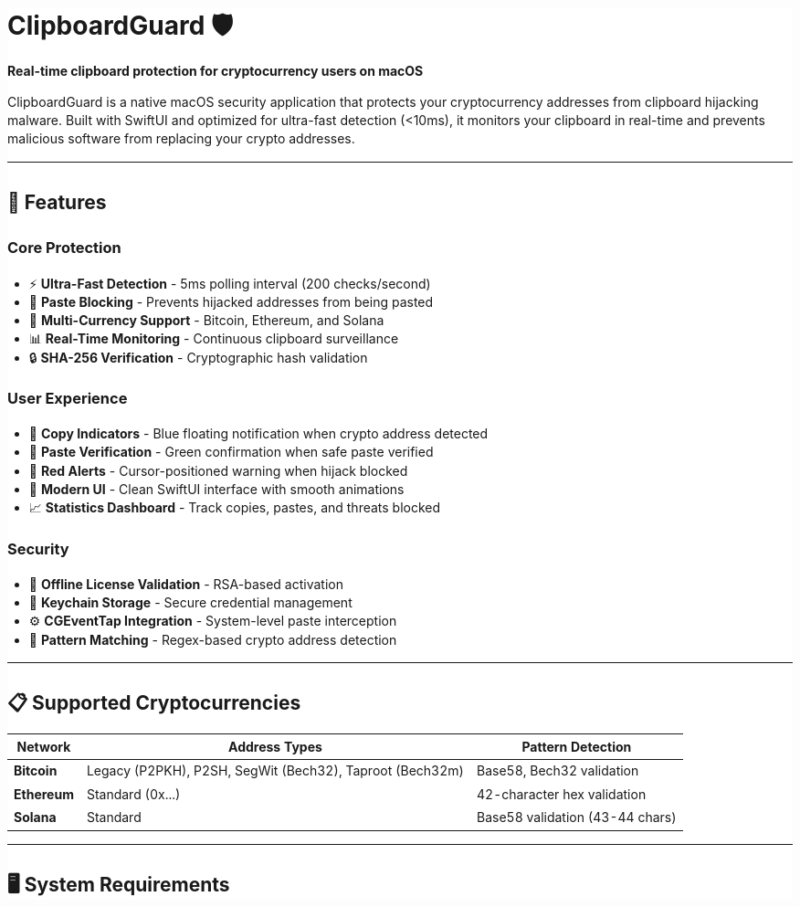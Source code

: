 # ClipboardGuard 🛡️

**Real-time clipboard protection for cryptocurrency users on macOS**

ClipboardGuard is a native macOS security application that protects your cryptocurrency addresses from clipboard hijacking malware. Built with SwiftUI and optimized for ultra-fast detection (<10ms), it monitors your clipboard in real-time and prevents malicious software from replacing your crypto addresses.

---

## 🚀 Features

### Core Protection
- ⚡️ **Ultra-Fast Detection** - 5ms polling interval (200 checks/second)
- 🔐 **Paste Blocking** - Prevents hijacked addresses from being pasted
- 🎯 **Multi-Currency Support** - Bitcoin, Ethereum, and Solana
- 📊 **Real-Time Monitoring** - Continuous clipboard surveillance
- 🔒 **SHA-256 Verification** - Cryptographic hash validation

### User Experience
- 💙 **Copy Indicators** - Blue floating notification when crypto address detected
- 💚 **Paste Verification** - Green confirmation when safe paste verified
- 🚨 **Red Alerts** - Cursor-positioned warning when hijack blocked
- 🎨 **Modern UI** - Clean SwiftUI interface with smooth animations
- 📈 **Statistics Dashboard** - Track copies, pastes, and threats blocked

### Security
- 🔑 **Offline License Validation** - RSA-based activation
- 🔐 **Keychain Storage** - Secure credential management
- ⚙️ **CGEventTap Integration** - System-level paste interception
- 🎯 **Pattern Matching** - Regex-based crypto address detection

---

## 📋 Supported Cryptocurrencies

| Network | Address Types | Pattern Detection |
|---------|--------------|-------------------|
| **Bitcoin** | Legacy (P2PKH), P2SH, SegWit (Bech32), Taproot (Bech32m) | Base58, Bech32 validation |
| **Ethereum** | Standard (0x...) | 42-character hex validation |
| **Solana** | Standard | Base58 validation (43-44 chars) |

---

## 🖥️ System Requirements
